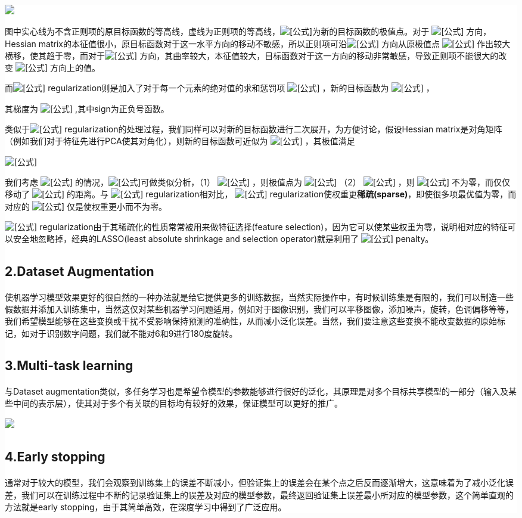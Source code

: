 ![](https://pic4.zhimg.com/v2-f9af84ab23750b71bc6074ac2bcc40af_r.jpg)

图中实心线为不含正则项的原目标函数的等高线，虚线为正则项的等高线，![[公式]](https://www.zhihu.com/equation?tex=%5Ctilde%7Bw%7D)为新的目标函数的极值点。对于 ![[公式]](https://www.zhihu.com/equation?tex=w_1) 方向，Hessian matrix的本征值很小，原目标函数对于这一水平方向的移动不敏感，所以正则项可沿![[公式]](https://www.zhihu.com/equation?tex=w_1) 方向从原极值点 ![[公式]](https://www.zhihu.com/equation?tex=w%5E%2A) 作出较大横移，使其趋于零，而对于![[公式]](https://www.zhihu.com/equation?tex=w_2) 方向，其曲率较大，本征值较大，目标函数对于这一方向的移动非常敏感，导致正则项不能很大的改变 ![[公式]](https://www.zhihu.com/equation?tex=w_2) 方向上的值。

而![[公式]](https://www.zhihu.com/equation?tex=L%5E1) regularization则是加入了对于每一个元素的绝对值的求和惩罚项 ![[公式]](https://www.zhihu.com/equation?tex=%5COmega+%28%5Ctheta%29+%3D+%7C%7Cw%7C%7C_1+%3D+%5Csum+_i+%7Cw_i%7C) ，新的目标函数为 ![[公式]](https://www.zhihu.com/equation?tex=%5Ctilde%7BJ%7D%28w+%3B+X%2Cy%29+%3D+J%28w+%3B+X%2Cy%29+%2B%5Calpha+%7C%7Cw%7C%7C_1) ，

其梯度为 ![[公式]](https://www.zhihu.com/equation?tex=%5Ctriangledown_w%5Ctilde%7BJ%7D%28w+%3B+X%2Cy%29+%3D+%5Ctriangledown_wJ%28w+%3B+X%2Cy%29+%2B%5Calpha+sign%28w%29+) ,其中sign为正负号函数。

类似于![[公式]](https://www.zhihu.com/equation?tex=L%5E2) regularization的处理过程，我们同样可以对新的目标函数进行二次展开，为方便讨论，假设Hessian matrix是对角矩阵（例如我们对于特征先进行PCA使其对角化），则新的目标函数可近似为 ![[公式]](https://www.zhihu.com/equation?tex=%5Ctilde%7BJ%7D%28w%29+%3D+J%28w%5E%2A%29+%2B+%5Csum_i%5Cleft%5B+%5Cfrac%7B1%7D%7B2%7DH_%7Bi%2Ci%7D%28w_i-w_i%5E%2A%29%5E2%2B%5Calpha+%7Cw_i%7C+%5Cright%5D) ，其极值满足

![[公式]](https://www.zhihu.com/equation?tex=%5Ctilde%7Bw%7D_i+%3D+sign%28w_i%5E%2A%29max%5Cleft%5C%7B+%7Cw_i%5E%2A%7C-%5Cfrac%7B%5Calpha%7D%7BH_%7Bi%2Ci%7D%7D%2C0+%5Cright%5C%7D)

我们考虑 ![[公式]](https://www.zhihu.com/equation?tex=w_i%5E%2A%3E0) 的情况，![[公式]](https://www.zhihu.com/equation?tex=w_i%5E%2A%3C0)可做类似分析，（1） ![[公式]](https://www.zhihu.com/equation?tex=w_i%5E%2A%5Cleq%5Cfrac%7B%5Calpha%7D%7BH_%7Bi%2Ci%7D%7D) ，则极值点为 ![[公式]](https://www.zhihu.com/equation?tex=%5Ctilde%7Bw%7D_i+%3D+0) （2） ![[公式]](https://www.zhihu.com/equation?tex=w_i%5E%2A%3E%5Cfrac%7B%5Calpha%7D%7BH_%7Bi%2Ci%7D%7D) ，则 ![[公式]](https://www.zhihu.com/equation?tex=%5Ctilde%7Bw%7D_i+%3D+w_i%5E%2A-%5Cfrac%7B%5Calpha%7D%7BH_%7Bi%2Ci%7D%7D) 不为零，而仅仅移动了 ![[公式]](https://www.zhihu.com/equation?tex=%5Cfrac%7B%5Calpha%7D%7BH_%7Bi%2Ci%7D%7D) 的距离。与 ![[公式]](https://www.zhihu.com/equation?tex=L%5E2) regularization相对比， ![[公式]](https://www.zhihu.com/equation?tex=L%5E1) regularization使权重更**稀疏(sparse)**，即使很多项最优值为零，而对应的 ![[公式]](https://www.zhihu.com/equation?tex=L%5E2) 仅是使权重更小而不为零。

![[公式]](https://www.zhihu.com/equation?tex=L%5E1) regularization由于其稀疏化的性质常常被用来做特征选择(feature selection)，因为它可以使某些权重为零，说明相对应的特征可以安全地忽略掉，经典的LASSO(least absolute shrinkage and selection operator)就是利用了 ![[公式]](https://www.zhihu.com/equation?tex=L%5E1) penalty。

## 2.Dataset Augmentation

使机器学习模型效果更好的很自然的一种办法就是给它提供更多的训练数据，当然实际操作中，有时候训练集是有限的，我们可以制造一些假数据并添加入训练集中，当然这仅对某些机器学习问题适用，例如对于图像识别，我们可以平移图像，添加噪声，旋转，色调偏移等等，我们希望模型能够在这些变换或干扰不受影响保持预测的准确性，从而减小泛化误差。当然，我们要注意这些变换不能改变数据的原始标记，如对于识别数字问题，我们就不能对6和9进行180度旋转。

## 3.Multi-task learning

与Dataset augmentation类似，多任务学习也是希望令模型的参数能够进行很好的泛化，其原理是对多个目标共享模型的一部分（输入及某些中间的表示层），使其对于多个有关联的目标均有较好的效果，保证模型可以更好的推广。

![](https://pic3.zhimg.com/80/v2-f035fe9189e231802c11a019948baa62_720w.jpg)

## 4.Early stopping

通常对于较大的模型，我们会观察到训练集上的误差不断减小，但验证集上的误差会在某个点之后反而逐渐增大，这意味着为了减小泛化误差，我们可以在训练过程中不断的记录验证集上的误差及对应的模型参数，最终返回验证集上误差最小所对应的模型参数，这个简单直观的方法就是early stopping，由于其简单高效，在深度学习中得到了广泛应用。
